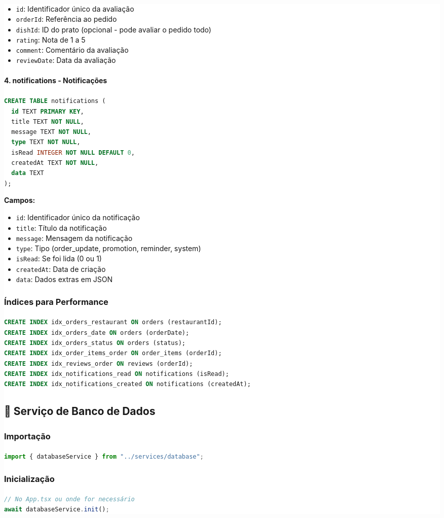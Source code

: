 - `id`: Identificador único da avaliação
- `orderId`: Referência ao pedido
- `dishId`: ID do prato (opcional - pode avaliar o pedido todo)
- `rating`: Nota de 1 a 5
- `comment`: Comentário da avaliação
- `reviewDate`: Data da avaliação

#### 4. **notifications** - Notificações

```sql
CREATE TABLE notifications (
  id TEXT PRIMARY KEY,
  title TEXT NOT NULL,
  message TEXT NOT NULL,
  type TEXT NOT NULL,
  isRead INTEGER NOT NULL DEFAULT 0,
  createdAt TEXT NOT NULL,
  data TEXT
);
```

**Campos:**

- `id`: Identificador único da notificação
- `title`: Título da notificação
- `message`: Mensagem da notificação
- `type`: Tipo (order_update, promotion, reminder, system)
- `isRead`: Se foi lida (0 ou 1)
- `createdAt`: Data de criação
- `data`: Dados extras em JSON

### Índices para Performance

```sql
CREATE INDEX idx_orders_restaurant ON orders (restaurantId);
CREATE INDEX idx_orders_date ON orders (orderDate);
CREATE INDEX idx_orders_status ON orders (status);
CREATE INDEX idx_order_items_order ON order_items (orderId);
CREATE INDEX idx_reviews_order ON reviews (orderId);
CREATE INDEX idx_notifications_read ON notifications (isRead);
CREATE INDEX idx_notifications_created ON notifications (createdAt);
```

## 🔧 Serviço de Banco de Dados

### Importação

```typescript
import { databaseService } from "../services/database";
```

### Inicialização

```typescript
// No App.tsx ou onde for necessário
await databaseService.init();
```
